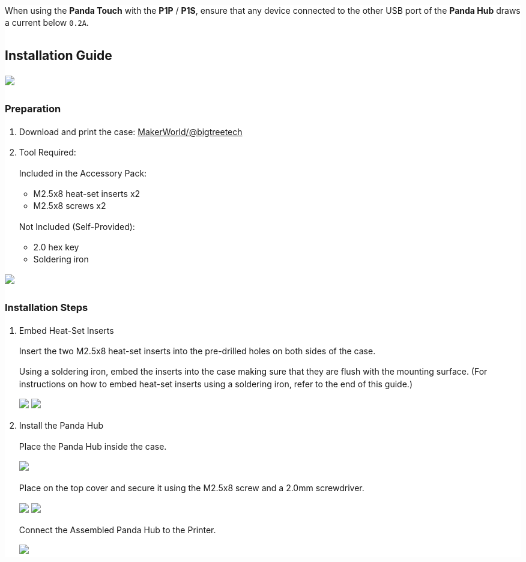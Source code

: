 When using the **Panda Touch** with the **P1P** / **P1S**, ensure that any device connected to the other USB port of the **Panda Hub** draws a current below `0.2A`.

## Installation Guide

<img src=img/Panda_Hub/Panda_Hub_Installation.png width="500"/>

### Preparation

1. Download and print the case: [MakerWorld/@bigtreetech](https://makerworld.com/en/models/502942-bigtreetech-panda-hub-mounting-case)

2. Tool Required: 

    Included in the Accessory Pack: 
    
    - M2.5x8 heat-set inserts x2  
    - M2.5x8 screws x2 

    Not Included (Self-Provided): 

    - 2.0 hex key 
    - Soldering iron

<img src=img/Panda_Hub/Panda_Hub_Preparation.png width="500"/>

### Installation Steps

1. Embed Heat-Set Inserts

    Insert the two M2.5x8 heat-set inserts into the pre-drilled holes on both sides of the case.

    Using a soldering iron, embed the inserts into the case making sure that they are flush with the mounting surface. (For instructions on how to embed heat-set inserts using a soldering iron, refer to the end of this guide.)

    <img src=img/Panda_Hub/Panda_Hub_Preparation1.png width="450"/>
    
    <img src=img/Panda_Hub/Panda_Hub_Preparation2.png width="450"/>

2. Install the Panda Hub

    Place the Panda Hub inside the case.

    <img src=img/Panda_Hub/Panda_Hub_Preparation3.png width="450"/>

    Place on the top cover and secure it using the M2.5x8 screw and a 2.0mm screwdriver.

    <img src=img/Panda_Hub/Panda_Hub_Preparation4.png width="450"/>

    <img src=img/Panda_Hub/Panda_Hub_Preparation5.png width="450"/>

    Connect the Assembled Panda Hub to the Printer. 

    <img src=img/Panda_Hub/Panda_Hub_Preparation6.png width="450"/>
